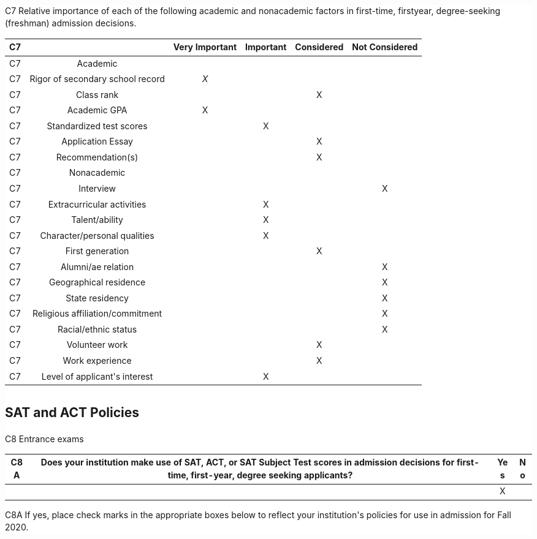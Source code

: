 C7 Relative importance of each of the following academic and nonacademic factors in first-time, firstyear, degree-seeking (freshman) admission decisions.

| C7 |  | Very Important | Important | Considered | Not Considered |
| :--: | :--: | :--: | :--: | :--: | :--: |
| C7 | Academic |  |  |  |  |
| C7 | Rigor of secondary school record | $X$ |  |  |  |
| C7 | Class rank |  |  | X |  |
| C7 | Academic GPA | X |  |  |  |
| C7 | Standardized test scores |  | X |  |  |
| C7 | Application Essay |  |  | X |  |
| C7 | Recommendation(s) |  |  | X |  |
| C7 | Nonacademic |  |  |  |  |
| C7 | Interview |  |  |  | X |
| C7 | Extracurricular activities |  | X |  |  |
| C7 | Talent/ability |  | X |  |  |
| C7 | Character/personal qualities |  | X |  |  |
| C7 | First generation |  |  | X |  |
| C7 | Alumni/ae relation |  |  |  | X |
| C7 | Geographical residence |  |  |  | X |
| C7 | State residency |  |  |  | X |
| C7 | Religious affiliation/commitment |  |  |  | X |
| C7 | Racial/ethnic status |  |  |  | X |
| C7 | Volunteer work |  |  | X |  |
| C7 | Work experience |  |  | X |  |
| C7 | Level of applicant's interest |  | X |  |  |

## SAT and ACT Policies

C8 Entrance exams

| C8A | Does your institution make use of SAT, ACT, or SAT Subject Test scores in admission decisions for first-time, first-year, degree seeking applicants? | Yes | No |
| :--: | :--: | :--: | :--: |
|  |  | X |  |

C8A If yes, place check marks in the appropriate boxes below to reflect your institution's policies for use in admission for Fall 2020.
